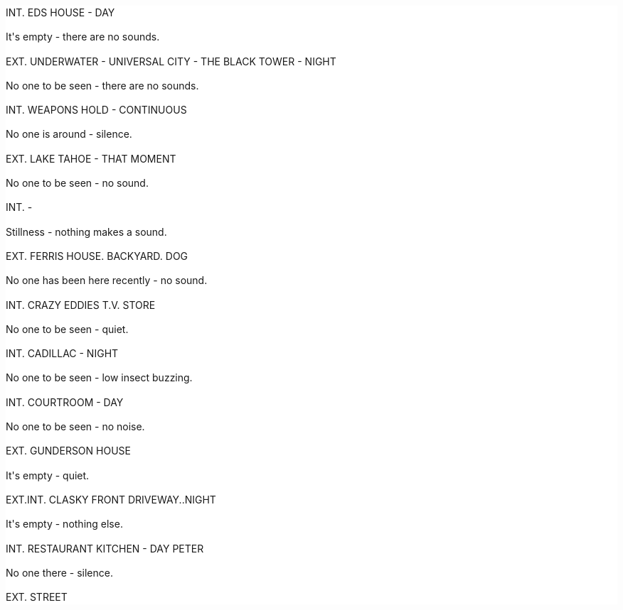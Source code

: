INT. EDS HOUSE - DAY

It's empty - there are no sounds.



EXT. UNDERWATER - UNIVERSAL CITY - THE BLACK TOWER - NIGHT

No one to be seen - there are no sounds.



INT. WEAPONS HOLD - CONTINUOUS

No one is around - silence.



EXT. LAKE TAHOE - THAT MOMENT

No one to be seen - no sound.



INT.   -

Stillness - nothing makes a sound.



EXT. FERRIS HOUSE. BACKYARD. DOG

No one has been here recently - no sound.



INT. CRAZY EDDIES T.V. STORE

No one to be seen - quiet.



INT. CADILLAC - NIGHT

No one to be seen - low insect buzzing.



INT. COURTROOM - DAY

No one to be seen - no noise.



EXT. GUNDERSON HOUSE

It's empty - quiet.



EXT.INT. CLASKY FRONT DRIVEWAY..NIGHT

It's empty - nothing else.



INT. RESTAURANT KITCHEN - DAY		 		 PETER

No one there - silence.



EXT. STREET

